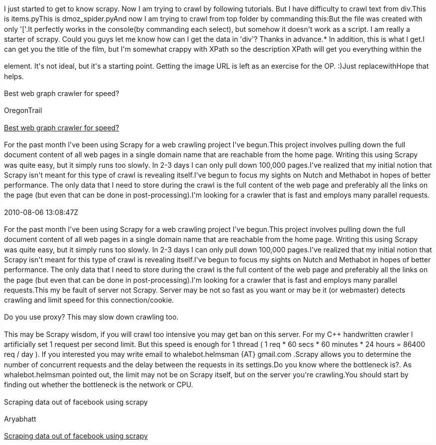 I just started to get to know scrapy. Now I am trying to crawl by following tutorials. But I have difficulty to crawl text from div.This is items.pyThis is dmoz_spider.pyAnd now I am trying to crawl from top folder by commanding this:But the file was created with only '['.It perfectly works in the console(by commanding each select), but somehow it doesn't work as a script. I am really a starter of scrapy. Could you guys let me know how can I get the data in 'div'? Thanks in advance.* In addition, this is what I get.I can get you the title of the film, but I'm somewhat crappy with XPath so the description XPath will get you everything within the <div class="tabbertab" title="Synopsis"> element. It's not ideal, but it's a starting point. Getting the image URL is left as an exercise for the OP. :)Just replacewithHope that helps.

Best web graph crawler for speed?

OregonTrail

[Best web graph crawler for speed?](https://stackoverflow.com/questions/3424027/best-web-graph-crawler-for-speed)

For the past month I've been using Scrapy for a web crawling project I've begun.This project involves pulling down the full document content of all web pages in a single domain name that are reachable from the home page. Writing this using Scrapy was quite easy, but it simply runs too slowly. In 2-3 days I can only pull down 100,000 pages.I've realized that my initial notion that Scrapy isn't meant for this type of crawl is revealing itself.I've begun to focus my sights on Nutch and Methabot in hopes of better performance. The only data that I need to store during the crawl is the full content of the web page and preferably all the links on the page (but even that can be done in post-processing).I'm looking for a crawler that is fast and employs many parallel requests.

2010-08-06 13:08:47Z

For the past month I've been using Scrapy for a web crawling project I've begun.This project involves pulling down the full document content of all web pages in a single domain name that are reachable from the home page. Writing this using Scrapy was quite easy, but it simply runs too slowly. In 2-3 days I can only pull down 100,000 pages.I've realized that my initial notion that Scrapy isn't meant for this type of crawl is revealing itself.I've begun to focus my sights on Nutch and Methabot in hopes of better performance. The only data that I need to store during the crawl is the full content of the web page and preferably all the links on the page (but even that can be done in post-processing).I'm looking for a crawler that is fast and employs many parallel requests.This my be fault of server not Scrapy. Server may be not so fast as you want or may be it (or webmaster) detects crawling and limit speed for this connection/cookie.

Do you use proxy? This may slow down crawling too.

This may be Scrapy wisdom, if you will crawl too intensive you may get ban on this server. For my C++ handwritten crawler I artificially set 1 request per second limit. But this speed is enough for 1 thread ( 1 req * 60 secs * 60 minutes * 24 hours = 86400 req / day ). If you interested you may write email to whalebot.helmsman {AT} gmail.com .Scrapy allows you to determine the number of concurrent requests and the delay between the requests in its settings.Do you know where the bottleneck is?. As whalebot.helmsman pointed out, the limit may not be on Scrapy itself, but on the server you're crawling.You should start by finding out whether the bottleneck is the network or CPU.

Scraping data out of facebook using scrapy

Aryabhatt

[Scraping data out of facebook using scrapy](https://stackoverflow.com/questions/16863425/scraping-data-out-of-facebook-using-scrapy)
